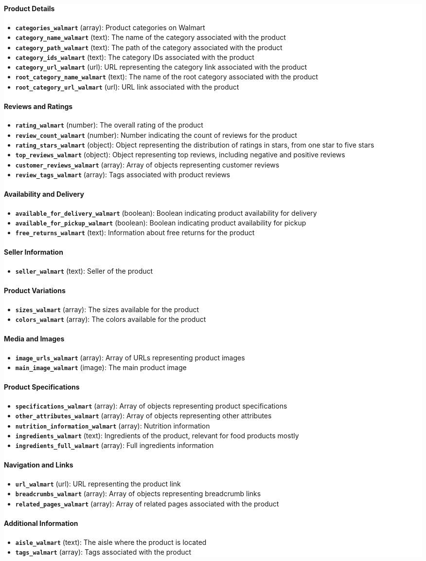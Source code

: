 #### Product Details
- **`categories_walmart`** (array): Product categories on Walmart
- **`category_name_walmart`** (text): The name of the category associated with the product
- **`category_path_walmart`** (text): The path of the category associated with the product
- **`category_ids_walmart`** (text): The category IDs associated with the product
- **`category_url_walmart`** (url): URL representing the category link associated with the product
- **`root_category_name_walmart`** (text): The name of the root category associated with the product
- **`root_category_url_walmart`** (url): URL link associated with the product

#### Reviews and Ratings
- **`rating_walmart`** (number): The overall rating of the product
- **`review_count_walmart`** (number): Number indicating the count of reviews for the product
- **`rating_stars_walmart`** (object): Object representing the distribution of ratings in stars, from one star to five stars
- **`top_reviews_walmart`** (object): Object representing top reviews, including negative and positive reviews
- **`customer_reviews_walmart`** (array): Array of objects representing customer reviews
- **`review_tags_walmart`** (array): Tags associated with product reviews

#### Availability and Delivery
- **`available_for_delivery_walmart`** (boolean): Boolean indicating product availability for delivery
- **`available_for_pickup_walmart`** (boolean): Boolean indicating product availability for pickup
- **`free_returns_walmart`** (text): Information about free returns for the product

#### Seller Information
- **`seller_walmart`** (text): Seller of the product

#### Product Variations
- **`sizes_walmart`** (array): The sizes available for the product
- **`colors_walmart`** (array): The colors available for the product

#### Media and Images
- **`image_urls_walmart`** (array): Array of URLs representing product images
- **`main_image_walmart`** (image): The main product image

#### Product Specifications
- **`specifications_walmart`** (array): Array of objects representing product specifications
- **`other_attributes_walmart`** (array): Array of objects representing other attributes
- **`nutrition_information_walmart`** (array): Nutrition information
- **`ingredients_walmart`** (text): Ingredients of the product, relevant for food products mostly
- **`ingredients_full_walmart`** (array): Full ingredients information

#### Navigation and Links
- **`url_walmart`** (url): URL representing the product link
- **`breadcrumbs_walmart`** (array): Array of objects representing breadcrumb links
- **`related_pages_walmart`** (array): Array of related pages associated with the product

#### Additional Information
- **`aisle_walmart`** (text): The aisle where the product is located
- **`tags_walmart`** (array): Tags associated with the product
